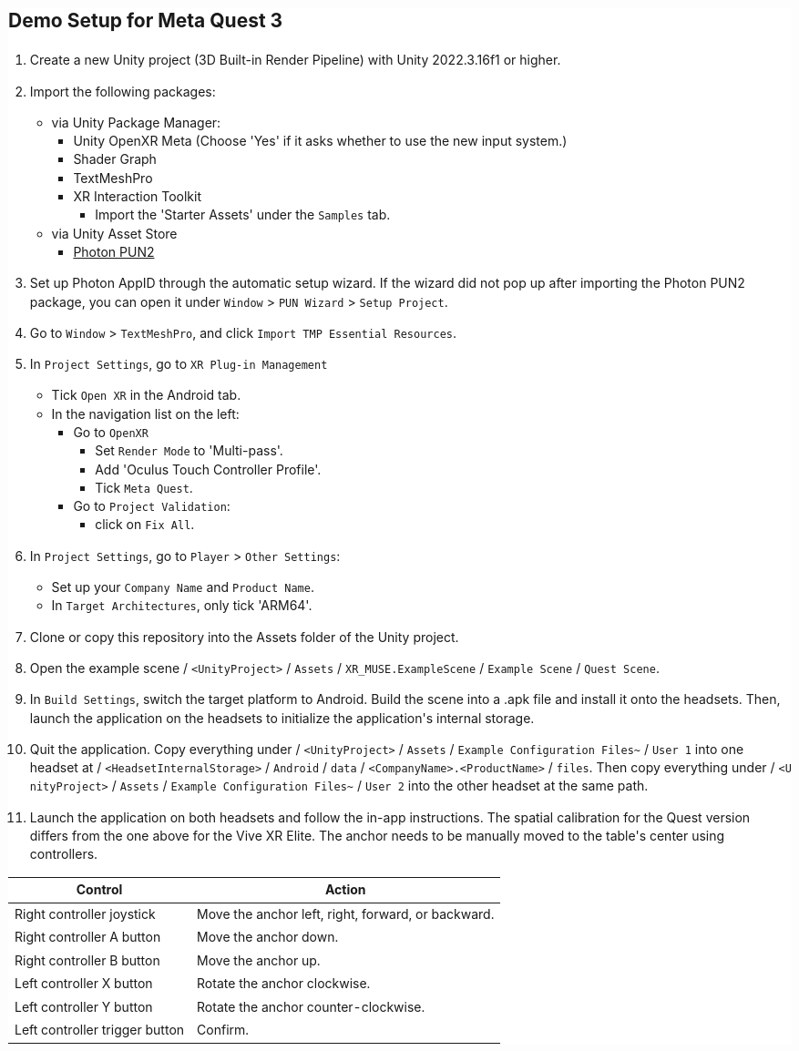 ## Demo Setup for Meta Quest 3

1. Create a new Unity project (3D Built-in Render Pipeline) with Unity 2022.3.16f1 or higher.

1. Import the following packages:
    - via Unity Package Manager:
      - Unity OpenXR Meta (Choose 'Yes' if it asks whether to use the new input system.)
      - Shader Graph
      - TextMeshPro
      - XR Interaction Toolkit
        - Import the 'Starter Assets' under the `Samples` tab.
    - via Unity Asset Store
      - [Photon PUN2](https://assetstore.unity.com/packages/tools/network/pun-2-free-119922)

1. Set up Photon AppID through the automatic setup wizard. If the wizard did not pop up after importing the Photon PUN2 package, you can open it under `Window` > `PUN Wizard` > `Setup Project`.

1. Go to `Window` > `TextMeshPro`, and click `Import TMP Essential Resources`.

1. In `Project Settings`, go to `XR Plug-in Management` 
    - Tick `Open XR` in the Android tab.
    - In the navigation list on the left:
      - Go to `OpenXR`
        - Set `Render Mode` to 'Multi-pass'.
        - Add 'Oculus Touch Controller Profile'.
        - Tick `Meta Quest`.
      - Go to `Project Validation`:
        - click on `Fix All`.

1. In `Project Settings`, go to `Player` > `Other Settings`:
    - Set up your `Company Name` and `Product Name`.
    - In `Target Architectures`, only tick 'ARM64'.

1. Clone or copy this repository into the Assets folder of the Unity project.

1. Open the example scene / `<UnityProject>` / `Assets` / `XR_MUSE.ExampleScene` / `Example Scene` / `Quest Scene`.

1. In `Build Settings`, switch the target platform to Android. Build the scene into a .apk file and install it onto the headsets. Then, launch the application on the headsets to initialize the application's internal storage.

1. Quit the application. Copy everything under / `<UnityProject>` / `Assets` / `Example Configuration Files~` / `User 1` into one headset at / `<HeadsetInternalStorage>` / `Android` / `data` / `<CompanyName>.<ProductName>` / `files`. Then copy everything under / `<UnityProject>` / `Assets` / `Example Configuration Files~` / `User 2` into the other headset at the same path.

1. Launch the application on both headsets and follow the in-app instructions. The spatial calibration for the Quest version differs from the one above for the Vive XR Elite. The anchor needs to be manually moved to the table's center using controllers.

| Control | Action |
| --- | --- |
| Right controller joystick | Move the anchor left, right, forward, or backward.
| Right controller A button | Move the anchor down. |
| Right controller B button | Move the anchor up. |
| Left controller X button | Rotate the anchor clockwise. |
| Left controller Y button | Rotate the anchor counter-clockwise. |
| Left controller trigger button | Confirm. |
